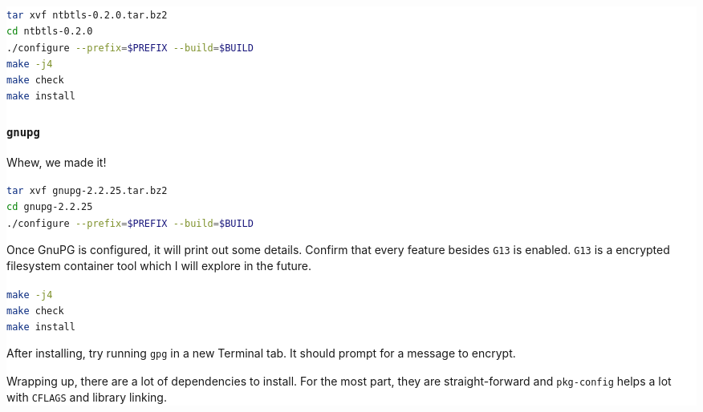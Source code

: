 ```bash
tar xvf ntbtls-0.2.0.tar.bz2
cd ntbtls-0.2.0
./configure --prefix=$PREFIX --build=$BUILD
make -j4
make check
make install
```

### `gnupg`

Whew, we made it!

```bash
tar xvf gnupg-2.2.25.tar.bz2
cd gnupg-2.2.25
./configure --prefix=$PREFIX --build=$BUILD
```

Once GnuPG is configured, it will print out some details. Confirm that every feature besides `G13` is enabled. `G13` is a encrypted filesystem container tool which I will explore in the future.

```bash
make -j4
make check
make install
```

After installing, try running `gpg` in a new Terminal tab. It should prompt for a message to encrypt.

Wrapping up, there are a lot of dependencies to install. For the most part, they are straight-forward and `pkg-config` helps a lot with `CFLAGS` and library linking.